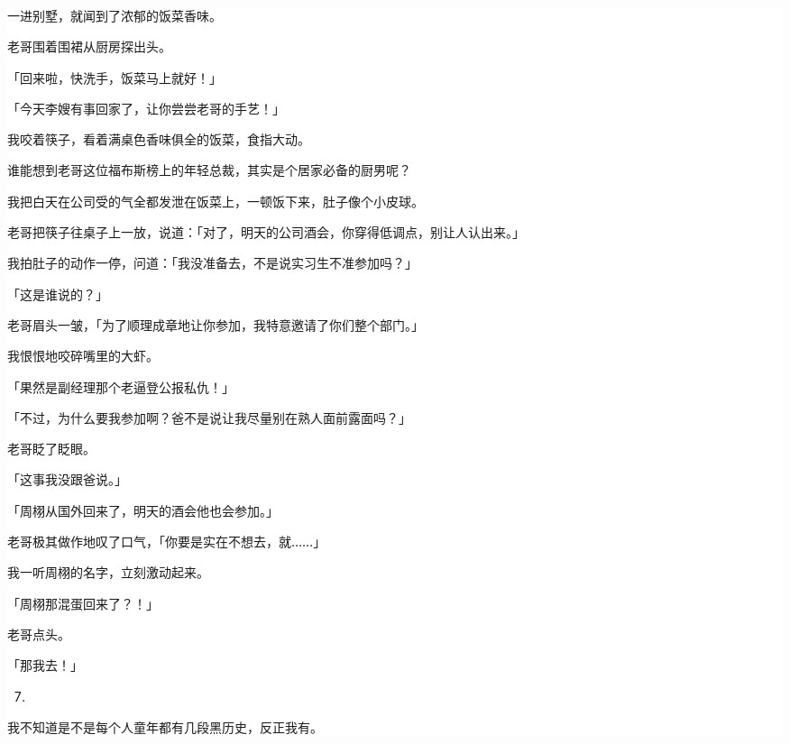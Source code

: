 
一进别墅，就闻到了浓郁的饭菜香味。


老哥围着围裙从厨房探出头。


「回来啦，快洗手，饭菜马上就好！」


「今天李嫂有事回家了，让你尝尝老哥的手艺！」


我咬着筷子，看着满桌色香味俱全的饭菜，食指大动。


谁能想到老哥这位福布斯榜上的年轻总裁，其实是个居家必备的厨男呢？


我把白天在公司受的气全都发泄在饭菜上，一顿饭下来，肚子像个小皮球。


老哥把筷子往桌子上一放，说道：「对了，明天的公司酒会，你穿得低调点，别让人认出来。」


我拍肚子的动作一停，问道：「我没准备去，不是说实习生不准参加吗？」


「这是谁说的？」


老哥眉头一皱，「为了顺理成章地让你参加，我特意邀请了你们整个部门。」


我恨恨地咬碎嘴里的大虾。


「果然是副经理那个老逼登公报私仇！」


「不过，为什么要我参加啊？爸不是说让我尽量别在熟人面前露面吗？」


老哥眨了眨眼。


「这事我没跟爸说。」


「周栩从国外回来了，明天的酒会他也会参加。」


老哥极其做作地叹了口气，「你要是实在不想去，就……」


我一听周栩的名字，立刻激动起来。


「周栩那混蛋回来了？！」


老哥点头。


「那我去！」


7.


我不知道是不是每个人童年都有几段黑历史，反正我有。

